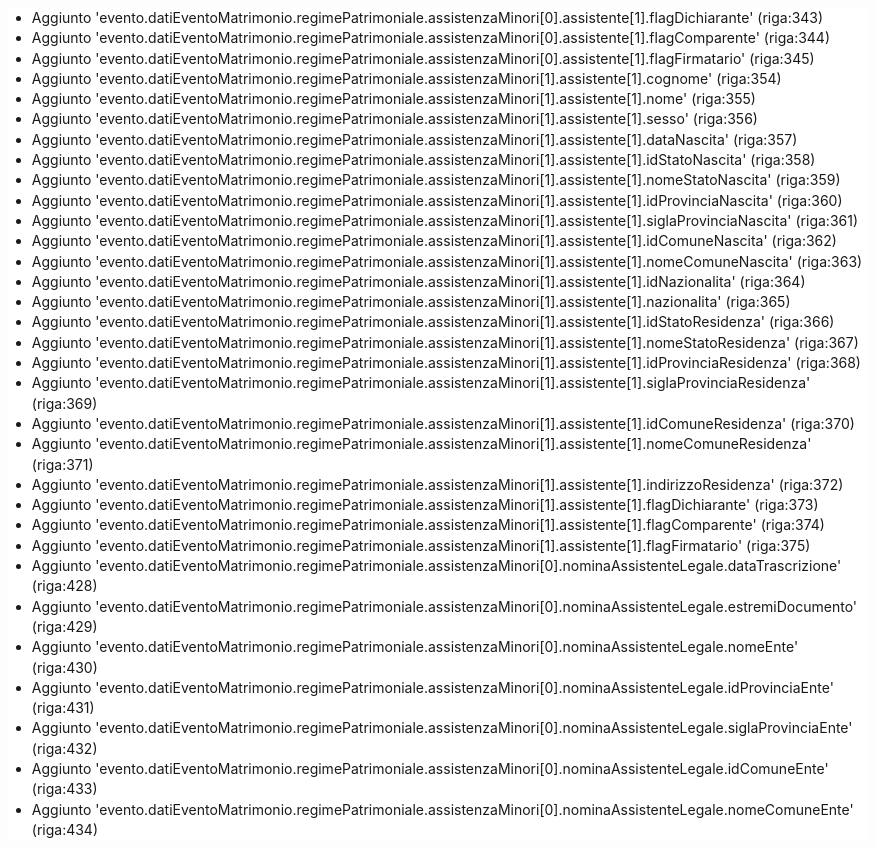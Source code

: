 * Aggiunto 'evento.datiEventoMatrimonio.regimePatrimoniale.assistenzaMinori[0].assistente[1].flagDichiarante' (riga:343)
* Aggiunto 'evento.datiEventoMatrimonio.regimePatrimoniale.assistenzaMinori[0].assistente[1].flagComparente' (riga:344)
* Aggiunto 'evento.datiEventoMatrimonio.regimePatrimoniale.assistenzaMinori[0].assistente[1].flagFirmatario' (riga:345)
* Aggiunto 'evento.datiEventoMatrimonio.regimePatrimoniale.assistenzaMinori[1].assistente[1].cognome' (riga:354)
* Aggiunto 'evento.datiEventoMatrimonio.regimePatrimoniale.assistenzaMinori[1].assistente[1].nome' (riga:355)
* Aggiunto 'evento.datiEventoMatrimonio.regimePatrimoniale.assistenzaMinori[1].assistente[1].sesso' (riga:356)
* Aggiunto 'evento.datiEventoMatrimonio.regimePatrimoniale.assistenzaMinori[1].assistente[1].dataNascita' (riga:357)
* Aggiunto 'evento.datiEventoMatrimonio.regimePatrimoniale.assistenzaMinori[1].assistente[1].idStatoNascita' (riga:358)
* Aggiunto 'evento.datiEventoMatrimonio.regimePatrimoniale.assistenzaMinori[1].assistente[1].nomeStatoNascita' (riga:359)
* Aggiunto 'evento.datiEventoMatrimonio.regimePatrimoniale.assistenzaMinori[1].assistente[1].idProvinciaNascita' (riga:360)
* Aggiunto 'evento.datiEventoMatrimonio.regimePatrimoniale.assistenzaMinori[1].assistente[1].siglaProvinciaNascita' (riga:361)
* Aggiunto 'evento.datiEventoMatrimonio.regimePatrimoniale.assistenzaMinori[1].assistente[1].idComuneNascita' (riga:362)
* Aggiunto 'evento.datiEventoMatrimonio.regimePatrimoniale.assistenzaMinori[1].assistente[1].nomeComuneNascita' (riga:363)
* Aggiunto 'evento.datiEventoMatrimonio.regimePatrimoniale.assistenzaMinori[1].assistente[1].idNazionalita' (riga:364)
* Aggiunto 'evento.datiEventoMatrimonio.regimePatrimoniale.assistenzaMinori[1].assistente[1].nazionalita' (riga:365)
* Aggiunto 'evento.datiEventoMatrimonio.regimePatrimoniale.assistenzaMinori[1].assistente[1].idStatoResidenza' (riga:366)
* Aggiunto 'evento.datiEventoMatrimonio.regimePatrimoniale.assistenzaMinori[1].assistente[1].nomeStatoResidenza' (riga:367)
* Aggiunto 'evento.datiEventoMatrimonio.regimePatrimoniale.assistenzaMinori[1].assistente[1].idProvinciaResidenza' (riga:368)
* Aggiunto 'evento.datiEventoMatrimonio.regimePatrimoniale.assistenzaMinori[1].assistente[1].siglaProvinciaResidenza' (riga:369)
* Aggiunto 'evento.datiEventoMatrimonio.regimePatrimoniale.assistenzaMinori[1].assistente[1].idComuneResidenza' (riga:370)
* Aggiunto 'evento.datiEventoMatrimonio.regimePatrimoniale.assistenzaMinori[1].assistente[1].nomeComuneResidenza' (riga:371)
* Aggiunto 'evento.datiEventoMatrimonio.regimePatrimoniale.assistenzaMinori[1].assistente[1].indirizzoResidenza' (riga:372)
* Aggiunto 'evento.datiEventoMatrimonio.regimePatrimoniale.assistenzaMinori[1].assistente[1].flagDichiarante' (riga:373)
* Aggiunto 'evento.datiEventoMatrimonio.regimePatrimoniale.assistenzaMinori[1].assistente[1].flagComparente' (riga:374)
* Aggiunto 'evento.datiEventoMatrimonio.regimePatrimoniale.assistenzaMinori[1].assistente[1].flagFirmatario' (riga:375)
* Aggiunto 'evento.datiEventoMatrimonio.regimePatrimoniale.assistenzaMinori[0].nominaAssistenteLegale.dataTrascrizione' (riga:428)
* Aggiunto 'evento.datiEventoMatrimonio.regimePatrimoniale.assistenzaMinori[0].nominaAssistenteLegale.estremiDocumento' (riga:429)
* Aggiunto 'evento.datiEventoMatrimonio.regimePatrimoniale.assistenzaMinori[0].nominaAssistenteLegale.nomeEnte' (riga:430)
* Aggiunto 'evento.datiEventoMatrimonio.regimePatrimoniale.assistenzaMinori[0].nominaAssistenteLegale.idProvinciaEnte' (riga:431)
* Aggiunto 'evento.datiEventoMatrimonio.regimePatrimoniale.assistenzaMinori[0].nominaAssistenteLegale.siglaProvinciaEnte' (riga:432)
* Aggiunto 'evento.datiEventoMatrimonio.regimePatrimoniale.assistenzaMinori[0].nominaAssistenteLegale.idComuneEnte' (riga:433)
* Aggiunto 'evento.datiEventoMatrimonio.regimePatrimoniale.assistenzaMinori[0].nominaAssistenteLegale.nomeComuneEnte' (riga:434)